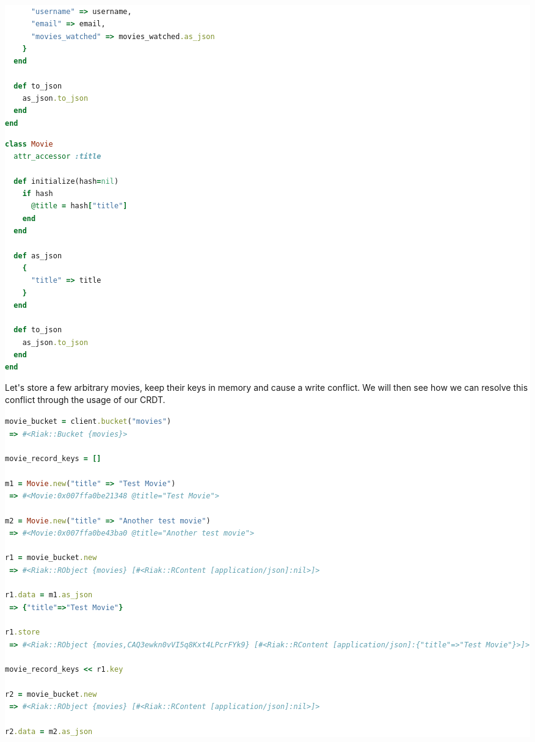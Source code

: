 ``` ruby account.rb
      "username" => username,
      "email" => email,
      "movies_watched" => movies_watched.as_json
    }
  end

  def to_json
    as_json.to_json
  end
end
```

``` ruby movie.rb
class Movie
  attr_accessor :title

  def initialize(hash=nil)
    if hash
      @title = hash["title"]
    end
  end

  def as_json
    {
      "title" => title
    }
  end

  def to_json
    as_json.to_json
  end
end
```

Let's store a few arbitrary movies, keep their keys in memory and cause a write conflict. We will then see how we can resolve this conflict through the usage of our CRDT.

``` ruby irb
movie_bucket = client.bucket("movies")
 => #<Riak::Bucket {movies}>

movie_record_keys = []

m1 = Movie.new("title" => "Test Movie")
 => #<Movie:0x007ffa0be21348 @title="Test Movie">

m2 = Movie.new("title" => "Another test movie")
 => #<Movie:0x007ffa0be43ba0 @title="Another test movie">

r1 = movie_bucket.new
 => #<Riak::RObject {movies} [#<Riak::RContent [application/json]:nil>]>

r1.data = m1.as_json
 => {"title"=>"Test Movie"}

r1.store
 => #<Riak::RObject {movies,CAQ3ewkn0vVI5q8Kxt4LPcrFYk9} [#<Riak::RContent [application/json]:{"title"=>"Test Movie"}>]>

movie_record_keys << r1.key

r2 = movie_bucket.new
 => #<Riak::RObject {movies} [#<Riak::RContent [application/json]:nil>]>

r2.data = m2.as_json
```